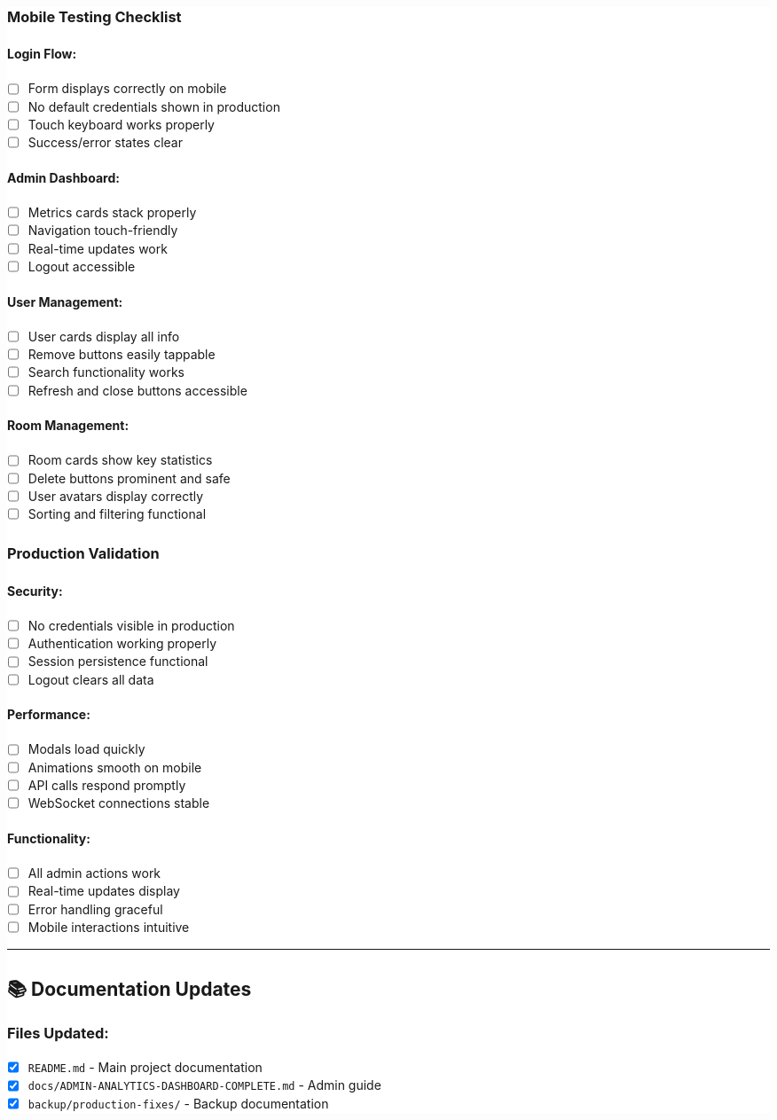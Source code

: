 ### **Mobile Testing Checklist**

#### **Login Flow**:
- [ ] Form displays correctly on mobile
- [ ] No default credentials shown in production
- [ ] Touch keyboard works properly
- [ ] Success/error states clear

#### **Admin Dashboard**:
- [ ] Metrics cards stack properly
- [ ] Navigation touch-friendly
- [ ] Real-time updates work
- [ ] Logout accessible

#### **User Management**:
- [ ] User cards display all info
- [ ] Remove buttons easily tappable
- [ ] Search functionality works
- [ ] Refresh and close buttons accessible

#### **Room Management**:
- [ ] Room cards show key statistics
- [ ] Delete buttons prominent and safe
- [ ] User avatars display correctly
- [ ] Sorting and filtering functional

### **Production Validation**

#### **Security**:
- [ ] No credentials visible in production
- [ ] Authentication working properly
- [ ] Session persistence functional
- [ ] Logout clears all data

#### **Performance**:
- [ ] Modals load quickly
- [ ] Animations smooth on mobile
- [ ] API calls respond promptly
- [ ] WebSocket connections stable

#### **Functionality**:
- [ ] All admin actions work
- [ ] Real-time updates display
- [ ] Error handling graceful
- [ ] Mobile interactions intuitive

---

## 📚 **Documentation Updates**

### **Files Updated**:
- [x] `README.md` - Main project documentation
- [x] `docs/ADMIN-ANALYTICS-DASHBOARD-COMPLETE.md` - Admin guide
- [x] `backup/production-fixes/` - Backup documentation
